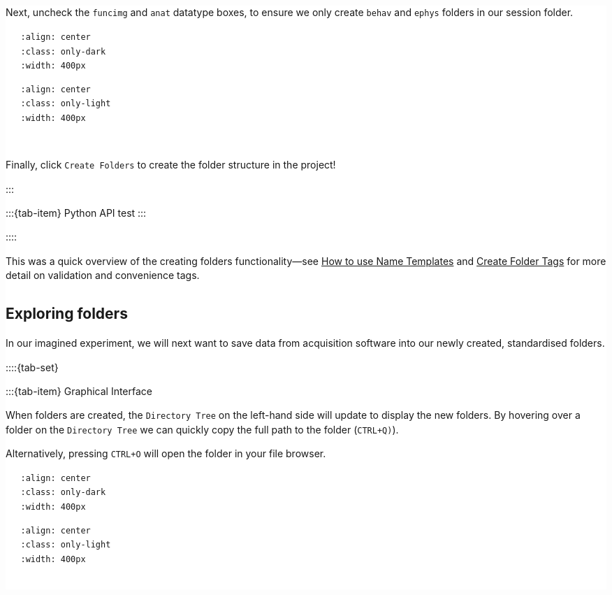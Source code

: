 Next, uncheck the `funcimg` and `anat` datatype boxes, to ensure
we only create `behav` and `ephys` folders in our session folder.

```{image} /_static/screenshots/tutorial-1-create-datatype-dark.png
   :align: center
   :class: only-dark
   :width: 400px
```
```{image} /_static/screenshots/tutorial-1-create-datatype-light.png
   :align: center
   :class: only-light
   :width: 400px
```
<br>

Finally, click `Create Folders` to create the folder structure in the project!

:::

:::{tab-item} Python API
test
:::

::::

This was a quick overview of the creating folders functionality—see [How to use Name Templates](how-to-use-name-templates)
and [Create Folder Tags](how-to-create-folders2) for more detail on validation and convenience tags.

## Exploring folders

In our imagined experiment, we will next want to save data from
acquisition software into our newly created, standardised folders.

::::{tab-set}

:::{tab-item} Graphical Interface

When folders are created, the `Directory Tree` on the left-hand side
will update to display the new folders.
By hovering over a folder on the `Directory Tree` we can quickly
copy the full path to the folder (`CTRL+Q)`).

Alternatively, pressing `CTRL+O` will open the folder in your file browser.

```{image} /_static/screenshots/tutorial-1-explore-folders-dark.png
   :align: center
   :class: only-dark
   :width: 400px
```
```{image} /_static/screenshots/tutorial-1-explore-folders-light.png
   :align: center
   :class: only-light
   :width: 400px
```
<br>
